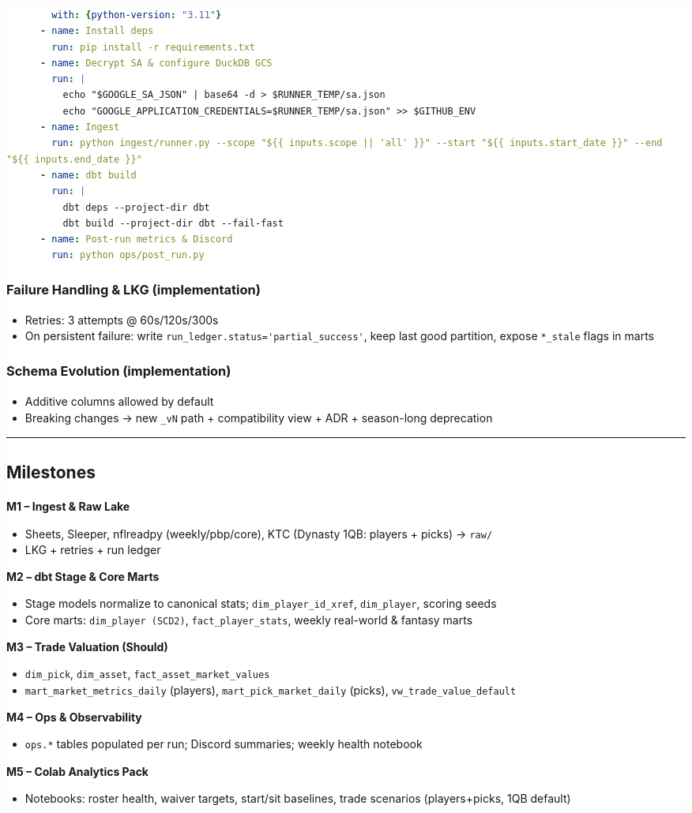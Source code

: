 ```yaml
        with: {python-version: "3.11"}
      - name: Install deps
        run: pip install -r requirements.txt
      - name: Decrypt SA & configure DuckDB GCS
        run: |
          echo "$GOOGLE_SA_JSON" | base64 -d > $RUNNER_TEMP/sa.json
          echo "GOOGLE_APPLICATION_CREDENTIALS=$RUNNER_TEMP/sa.json" >> $GITHUB_ENV
      - name: Ingest
        run: python ingest/runner.py --scope "${{ inputs.scope || 'all' }}" --start "${{ inputs.start_date }}" --end "${{ inputs.end_date }}"
      - name: dbt build
        run: |
          dbt deps --project-dir dbt
          dbt build --project-dir dbt --fail-fast
      - name: Post-run metrics & Discord
        run: python ops/post_run.py
```

### Failure Handling & LKG (implementation)

- Retries: 3 attempts @ 60s/120s/300s
- On persistent failure: write `run_ledger.status='partial_success'`, keep last good partition, expose `*_stale` flags in marts

### Schema Evolution (implementation)

- Additive columns allowed by default
- Breaking changes → new `_vN` path + compatibility view + ADR + season-long deprecation

---

## Milestones

**M1 – Ingest & Raw Lake**

- Sheets, Sleeper, nflreadpy (weekly/pbp/core), KTC (Dynasty 1QB: players + picks) → `raw/`
- LKG + retries + run ledger

**M2 – dbt Stage & Core Marts**

- Stage models normalize to canonical stats; `dim_player_id_xref`, `dim_player`, scoring seeds
- Core marts: `dim_player (SCD2)`, `fact_player_stats`, weekly real-world & fantasy marts

**M3 – Trade Valuation (Should)**

- `dim_pick`, `dim_asset`, `fact_asset_market_values`
- `mart_market_metrics_daily` (players), `mart_pick_market_daily` (picks), `vw_trade_value_default`

**M4 – Ops & Observability**

- `ops.*` tables populated per run; Discord summaries; weekly health notebook

**M5 – Colab Analytics Pack**

- Notebooks: roster health, waiver targets, start/sit baselines, trade scenarios (players+picks, 1QB default)

